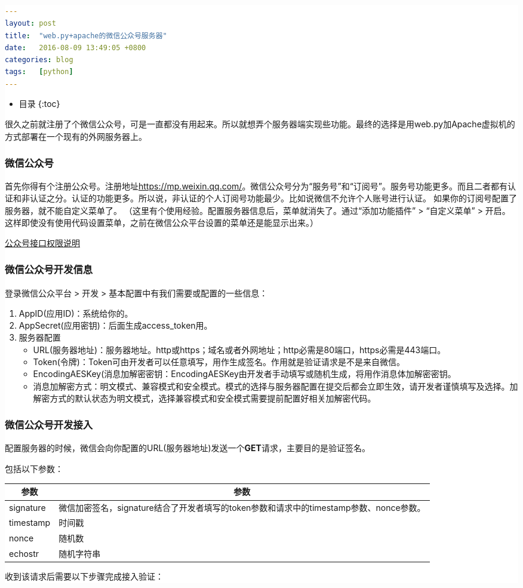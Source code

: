 ```yaml
---
layout: post
title:  "web.py+apache的微信公众号服务器"
date:   2016-08-09 13:49:05 +0800
categories: blog
tags:   [python]
---
```


* 目录
{:toc}

很久之前就注册了个微信公众号，可是一直都没有用起来。所以就想弄个服务器端实现些功能。最终的选择是用web.py加Apache虚拟机的方式部署在一个现有的外网服务器上。

### 微信公众号

首先你得有个注册公众号。注册地址<https://mp.weixin.qq.com/>。微信公众号分为“服务号”和“订阅号”。服务号功能更多。而且二者都有认证和非认证之分。认证的功能更多。所以说，非认证的个人订阅号功能最少。比如说微信不允许个人账号进行认证。
如果你的订阅号配置了服务器，就不能自定义菜单了。
（这里有个使用经验。配置服务器信息后，菜单就消失了。通过“添加功能插件” > “自定义菜单” > 开启。这样即使没有使用代码设置菜单，之前在微信公众平台设置的菜单还是能显示出来。）

[公众号接口权限说明](https://mp.weixin.qq.com/wiki?t=resource/res_main&id=mp1433401084&token=&lang=zh_CN)

### 微信公众号开发信息

登录微信公众平台 > 开发 > 基本配置中有我们需要或配置的一些信息：

1. AppID(应用ID)：系统给你的。
2. AppSecret(应用密钥)：后面生成access_token用。
3. 服务器配置
    - URL(服务器地址)：服务器地址。http或https；域名或者外网地址；http必需是80端口，https必需是443端口。
    - Token(令牌)：Token可由开发者可以任意填写，用作生成签名。作用就是验证请求是不是来自微信。
    - EncodingAESKey(消息加解密密钥：EncodingAESKey由开发者手动填写或随机生成，将用作消息体加解密密钥。
    - 消息加解密方式：明文模式、兼容模式和安全模式。模式的选择与服务器配置在提交后都会立即生效，请开发者谨慎填写及选择。加解密方式的默认状态为明文模式，选择兼容模式和安全模式需要提前配置好相关加解密代码。

### 微信公众号开发接入

配置服务器的时候，微信会向你配置的URL(服务器地址)发送一个**GET**请求，主要目的是验证签名。

包括以下参数：

|参数|参数|
| ---- | ---- |
|signature|微信加密签名，signature结合了开发者填写的token参数和请求中的timestamp参数、nonce参数。|
|timestamp|时间戳|
|nonce|随机数|
|echostr|随机字符串|

收到该请求后需要以下步骤完成接入验证：
